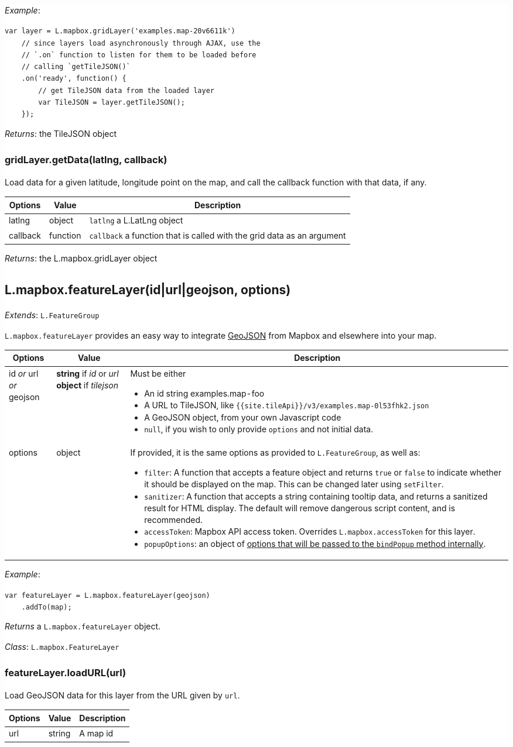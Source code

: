 _Example_:

    var layer = L.mapbox.gridLayer('examples.map-20v6611k')
        // since layers load asynchronously through AJAX, use the
        // `.on` function to listen for them to be loaded before
        // calling `getTileJSON()`
        .on('ready', function() {
            // get TileJSON data from the loaded layer
            var TileJSON = layer.getTileJSON();
        });

_Returns_: the TileJSON object

### gridLayer.getData(latlng, callback)

Load data for a given latitude, longitude point on the map, and call the callback
function with that data, if any.

| Options | Value | Description |
| ---- | ---- | ---- |
| latlng | object | `latlng` a L.LatLng object |
| callback | function | `callback` a function that is called with the grid data as an argument |

_Returns_: the L.mapbox.gridLayer object

## L.mapbox.featureLayer(id|url|geojson, options)

<span class='leaflet icon'>_Extends_: `L.FeatureGroup`</span>

`L.mapbox.featureLayer` provides an easy way to integrate [GeoJSON](http://www.geojson.org/)
from Mapbox and elsewhere into your map.

| Options | Value | Description |
| ---- | ---- | ---- |
| id _or_ url _or_ geojson | __string__ if _id_ or _url_ __object__ if _tilejson_ | Must be either <ul><li>An id string examples.map-foo</li><li>A URL to TileJSON, like `{{site.tileApi}}/v3/examples.map-0l53fhk2.json`</li><li>A GeoJSON object, from your own Javascript code</li><li>`null`, if you wish to only provide `options` and not initial data.</li></ul> |
| options | object | If provided, it is the same options as provided to `L.FeatureGroup`, as well as: <ul><li>`filter`: A function that accepts a feature object and returns `true` or `false` to indicate whether it should be displayed on the map. This can be changed later using `setFilter`.</li><li>`sanitizer`: A function that accepts a string containing tooltip data, and returns a sanitized result for HTML display. The default will remove dangerous script content, and is recommended.</li><li>`accessToken`: Mapbox API access token. Overrides `L.mapbox.accessToken` for this layer.</li><li>`popupOptions`: an object of <a href="http://leafletjs.com/reference.html#popup-maxwidth">options that will be passed to the `bindPopup` method internally</a>.</ul> |

_Example_:

    var featureLayer = L.mapbox.featureLayer(geojson)
        .addTo(map);

_Returns_ a `L.mapbox.featureLayer` object.

_Class_: `L.mapbox.FeatureLayer`

### featureLayer.loadURL(url)

Load GeoJSON data for this layer from the URL given by `url`.

| Options | Value | Description |
| ---- | ---- | ---- |
| url | string | A map id |
